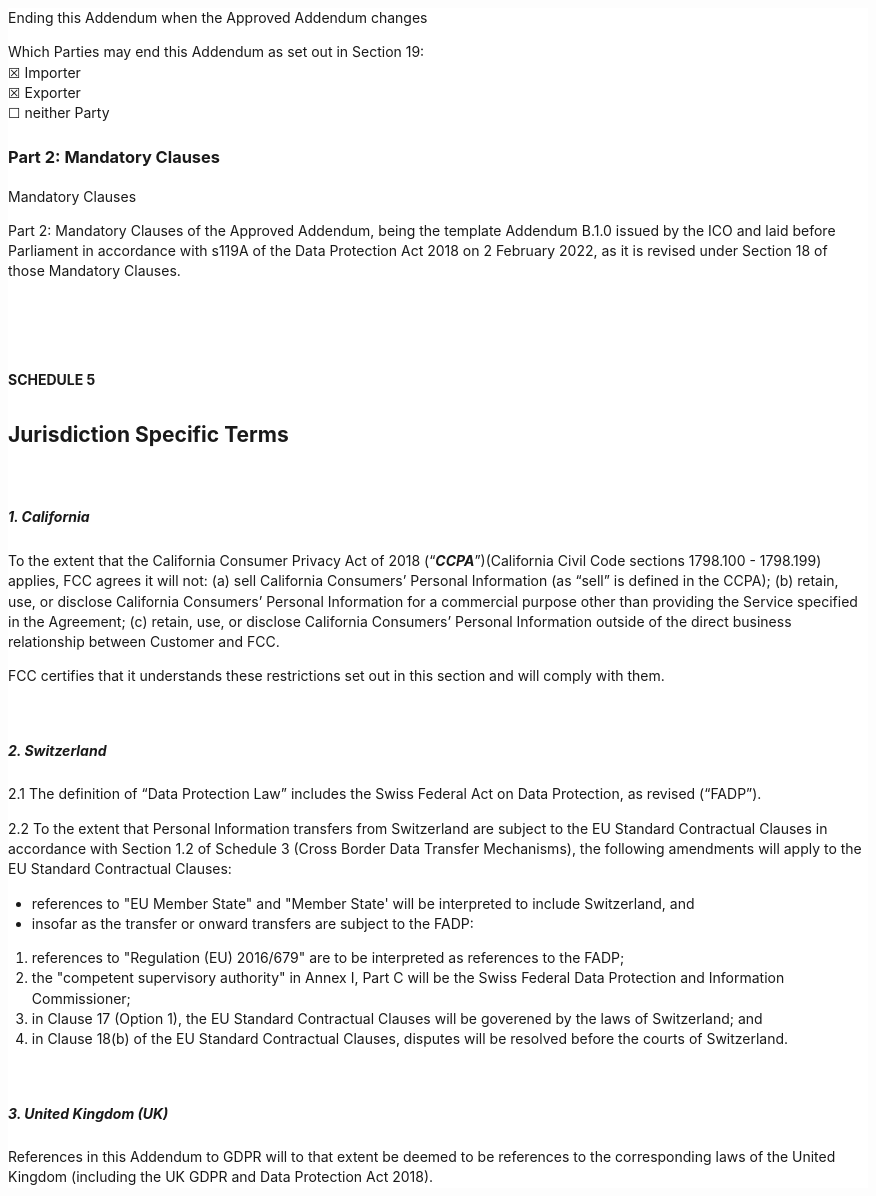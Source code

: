 Ending this Addendum when the Approved Addendum changes

Which Parties may end this Addendum as set out in Section 19:  
☒ Importer  
☒ Exporter  
☐ neither Party

### Part 2: Mandatory Clauses

Mandatory Clauses

Part 2: Mandatory Clauses of the Approved Addendum, being the template Addendum B.1.0 issued by the ICO and laid before Parliament in accordance with s119A of the Data Protection Act 2018 on 2 February 2022, as it is revised under Section ‎18 of those Mandatory Clauses.

‍

‍

#### SCHEDULE 5

Jurisdiction Specific Terms
---------------------------

‍

##### 1\. California

To the extent that the California Consumer Privacy Act of 2018 (“**_CCPA_**”)(California Civil Code sections 1798.100 - 1798.199) applies, FCC agrees it will not: (a) sell California Consumers’ Personal Information (as “sell” is defined in the CCPA); (b) retain, use, or disclose California Consumers’ Personal Information for a commercial purpose other than providing the Service specified in the Agreement; (c) retain, use, or disclose California Consumers’ Personal Information outside of the direct business relationship between Customer and FCC.

FCC certifies that it understands these restrictions set out in this section and will comply with them.

‍

##### 2\. Switzerland

2.1 The definition of “Data Protection Law” includes the Swiss Federal Act on Data Protection, as revised (“FADP”).

2.2 To the extent that Personal Information transfers from Switzerland are subject to the EU Standard Contractual Clauses in accordance with Section 1.2 of Schedule 3 (Cross Border Data Transfer Mechanisms), the following amendments will apply to the EU Standard Contractual Clauses:

* references to "EU Member State" and "Member State' will be interpreted to include Switzerland, and
* insofar as the transfer or onward transfers are subject to the FADP:  
    

1.  references to "Regulation (EU) 2016/679" are to be interpreted as references to the FADP;
2.  the "competent supervisory authority" in Annex I, Part C will be the Swiss Federal Data Protection and Information Commissioner;
3.  in Clause 17 (Option 1), the EU Standard Contractual Clauses will be goverened by the laws of Switzerland; and
4.  in Clause 18(b) of the EU Standard Contractual Clauses, disputes will be resolved before the courts of Switzerland.

‍

##### 3\. United Kingdom (UK)

References in this Addendum to GDPR will to that extent be deemed to be references to the corresponding laws of the United Kingdom (including the UK GDPR and Data Protection Act 2018).
